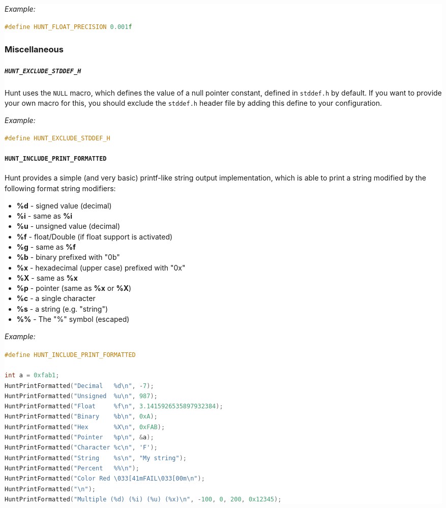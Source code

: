 _Example:_
```C
#define HUNT_FLOAT_PRECISION 0.001f
```


### Miscellaneous

##### `HUNT_EXCLUDE_STDDEF_H`

Hunt uses the `NULL` macro, which defines the value of a null pointer constant,
defined in `stddef.h` by default. If you want to provide
your own macro for this, you should exclude the `stddef.h` header file by adding this
define to your configuration.

_Example:_
```C
#define HUNT_EXCLUDE_STDDEF_H
```


#### `HUNT_INCLUDE_PRINT_FORMATTED`

Hunt provides a simple (and very basic) printf-like string output implementation,
which is able to print a string modified by the following format string modifiers:

- __%d__ - signed value (decimal)
- __%i__ - same as __%i__
- __%u__ - unsigned value (decimal)
- __%f__ - float/Double (if float support is activated)
- __%g__ - same as __%f__
- __%b__ - binary prefixed with "0b"
- __%x__ - hexadecimal (upper case) prefixed with "0x"
- __%X__ - same as __%x__
- __%p__ - pointer (same as __%x__ or __%X__)
- __%c__ - a single character
- __%s__ - a string (e.g. "string")
- __%%__ - The "%" symbol (escaped)

_Example:_
```C
#define HUNT_INCLUDE_PRINT_FORMATTED

int a = 0xfab1;
HuntPrintFormatted("Decimal   %d\n", -7);
HuntPrintFormatted("Unsigned  %u\n", 987);
HuntPrintFormatted("Float     %f\n", 3.1415926535897932384);
HuntPrintFormatted("Binary    %b\n", 0xA);
HuntPrintFormatted("Hex       %X\n", 0xFAB);
HuntPrintFormatted("Pointer   %p\n", &a);
HuntPrintFormatted("Character %c\n", 'F');
HuntPrintFormatted("String    %s\n", "My string");
HuntPrintFormatted("Percent   %%\n");
HuntPrintFormatted("Color Red \033[41mFAIL\033[00m\n");
HuntPrintFormatted("\n");
HuntPrintFormatted("Multiple (%d) (%i) (%u) (%x)\n", -100, 0, 200, 0x12345);
```
